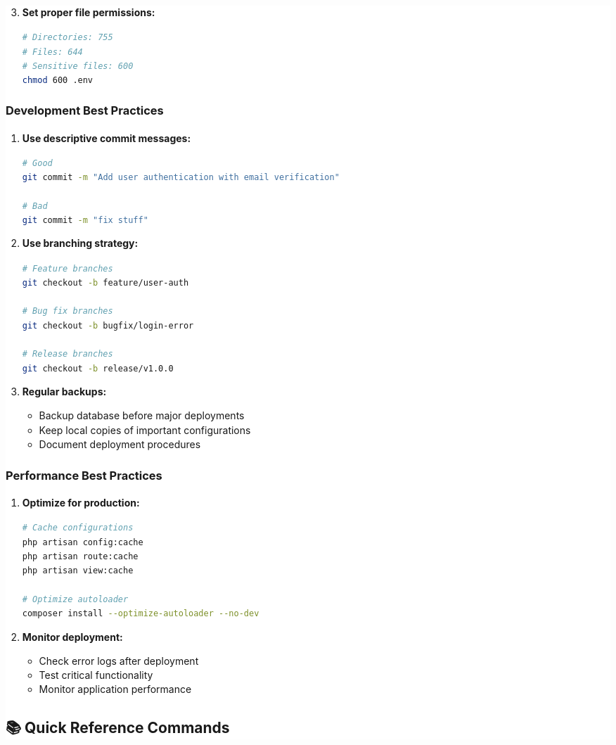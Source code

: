 3. **Set proper file permissions:**
   ```bash
   # Directories: 755
   # Files: 644
   # Sensitive files: 600
   chmod 600 .env
   ```

### Development Best Practices

1. **Use descriptive commit messages:**
   ```bash
   # Good
   git commit -m "Add user authentication with email verification"
   
   # Bad
   git commit -m "fix stuff"
   ```

2. **Use branching strategy:**
   ```bash
   # Feature branches
   git checkout -b feature/user-auth
   
   # Bug fix branches
   git checkout -b bugfix/login-error
   
   # Release branches
   git checkout -b release/v1.0.0
   ```

3. **Regular backups:**
   - Backup database before major deployments
   - Keep local copies of important configurations
   - Document deployment procedures

### Performance Best Practices

1. **Optimize for production:**
   ```bash
   # Cache configurations
   php artisan config:cache
   php artisan route:cache
   php artisan view:cache
   
   # Optimize autoloader
   composer install --optimize-autoloader --no-dev
   ```

2. **Monitor deployment:**
   - Check error logs after deployment
   - Test critical functionality
   - Monitor application performance

## 📚 Quick Reference Commands
